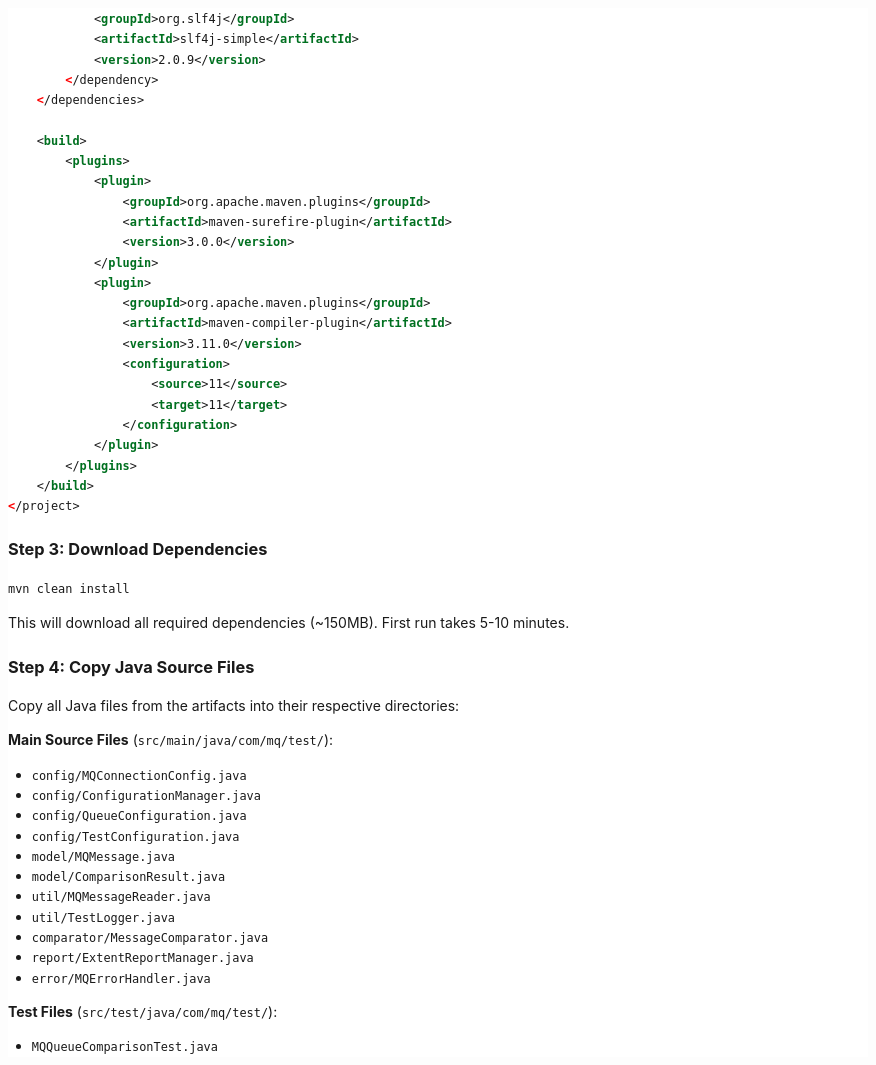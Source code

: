 ```xml
            <groupId>org.slf4j</groupId>
            <artifactId>slf4j-simple</artifactId>
            <version>2.0.9</version>
        </dependency>
    </dependencies>

    <build>
        <plugins>
            <plugin>
                <groupId>org.apache.maven.plugins</groupId>
                <artifactId>maven-surefire-plugin</artifactId>
                <version>3.0.0</version>
            </plugin>
            <plugin>
                <groupId>org.apache.maven.plugins</groupId>
                <artifactId>maven-compiler-plugin</artifactId>
                <version>3.11.0</version>
                <configuration>
                    <source>11</source>
                    <target>11</target>
                </configuration>
            </plugin>
        </plugins>
    </build>
</project>
```

### Step 3: Download Dependencies

```bash
mvn clean install
```

This will download all required dependencies (~150MB). First run takes 5-10 minutes.

### Step 4: Copy Java Source Files

Copy all Java files from the artifacts into their respective directories:

**Main Source Files** (`src/main/java/com/mq/test/`):
- `config/MQConnectionConfig.java`
- `config/ConfigurationManager.java`
- `config/QueueConfiguration.java`
- `config/TestConfiguration.java`
- `model/MQMessage.java`
- `model/ComparisonResult.java`
- `util/MQMessageReader.java`
- `util/TestLogger.java`
- `comparator/MessageComparator.java`
- `report/ExtentReportManager.java`
- `error/MQErrorHandler.java`

**Test Files** (`src/test/java/com/mq/test/`):
- `MQQueueComparisonTest.java`
